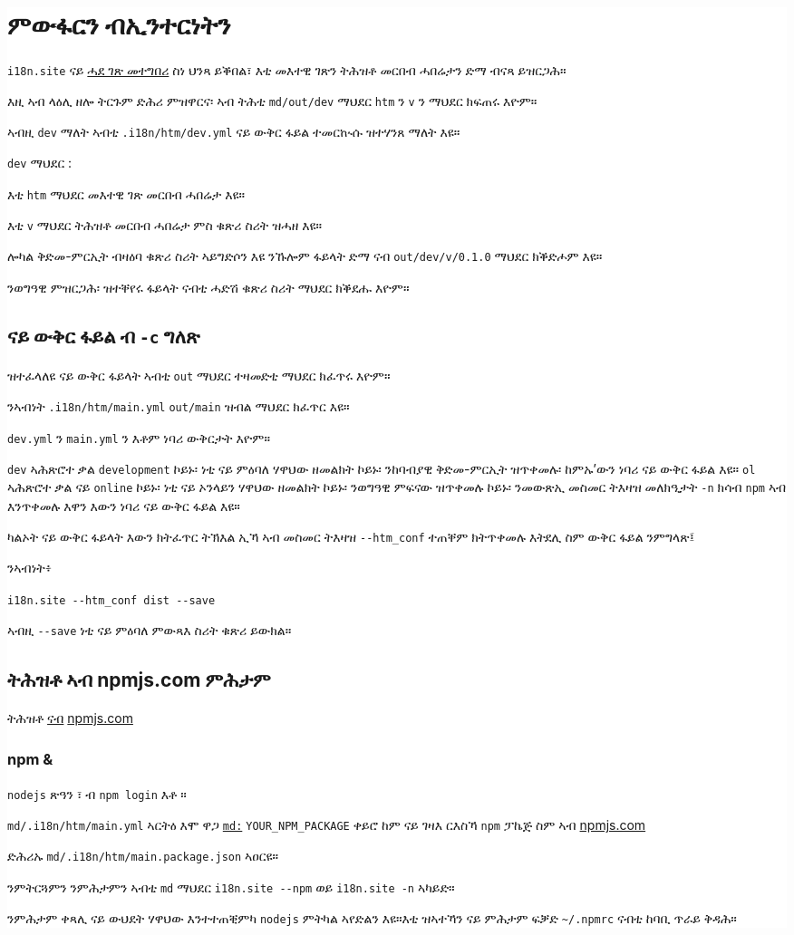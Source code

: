 # ምውፋርን ብኢንተርነትን

`i18n.site` ናይ [ሓደ ገጽ መተግበሪ](https://developer.mozilla.org/docs/Glossary/SPA) ስነ ህንጻ ይቕበል፣ እቲ መእተዊ ገጽን ትሕዝቶ መርበብ ሓበሬታን ድማ ብናጻ ይዝርጋሕ።

እዚ ኣብ ላዕሊ ዘሎ ትርጉም ድሕሪ ምዝዋርና፡ ኣብ ትሕቲ `md/out/dev` ማህደር `htm` ን `v` ን ማህደር ክፍጠሩ እዮም።

ኣብዚ `dev` ማለት ኣብቲ `.i18n/htm/dev.yml` ናይ ውቅር ፋይል ተመርኲሱ ዝተሃንጸ ማለት እዩ።

`dev` ማህደር :

እቲ `htm` ማህደር መእተዊ ገጽ መርበብ ሓበሬታ እዩ።

እቲ `v` ማህደር ትሕዝቶ መርበብ ሓበሬታ ምስ ቁጽሪ ስሪት ዝሓዘ እዩ።

ሎካል ቅድመ-ምርኢት ብዛዕባ ቁጽሪ ስሪት ኣይግድሶን እዩ ንኹሎም ፋይላት ድማ ናብ `out/dev/v/0.1.0` ማህደር ክቕድሖም እዩ።

ንወግዓዊ ምዝርጋሕ፡ ዝተቐየሩ ፋይላት ናብቲ ሓድሽ ቁጽሪ ስሪት ማህደር ክቕደሑ እዮም።

## ናይ ውቅር ፋይል ብ `-c` ግለጽ

ዝተፈላለዩ ናይ ውቅር ፋይላት ኣብቲ `out` ማህደር ተዛመድቲ ማህደር ክፈጥሩ እዮም።

ንኣብነት `.i18n/htm/main.yml` `out/main` ዝብል ማህደር ክፈጥር እዩ።

`dev.yml` ን `main.yml` ን እቶም ነባሪ ውቅርታት እዮም።

`dev` ኣሕጽሮተ ቃል `development` ኮይኑ፡ ነቲ ናይ ምዕባለ ሃዋህው ዘመልክት ኮይኑ፡ ንከባብያዊ ቅድመ-ምርኢት ዝጥቀመሉ፡ ከምኡ’ውን ነባሪ ናይ ውቅር ፋይል እዩ።
`ol` ኣሕጽሮተ ቃል ናይ `online` ኮይኑ፡ ነቲ ናይ ኦንላይን ሃዋህው ዘመልክት ኮይኑ፡ ንወግዓዊ ምፍናው ዝጥቀመሉ ኮይኑ፡ ንመውጽኢ መስመር ትእዛዝ መለክዒታት `-n` ክሳብ `npm` ኣብ እንጥቀመሉ እዋን እውን ነባሪ ናይ ውቅር ፋይል እዩ።

ካልኦት ናይ ውቅር ፋይላት እውን ክትፈጥር ትኽእል ኢኻ ኣብ መስመር ትእዛዝ `--htm_conf` ተጠቐም ክትጥቀመሉ እትደሊ ስም ውቅር ፋይል ንምግላጽ፤

ንኣብነት፥
```
i18n.site --htm_conf dist --save
```

ኣብዚ `--save` ነቲ ናይ ምዕባለ ምውጻእ ስሪት ቁጽሪ ይውክል።

## <a rel=id href="#npm" id="npm"></a> ትሕዝቶ ኣብ npmjs.com ምሕታም

ትሕዝቶ [ናብ](/i18n.site/feature#ha) [npmjs.com](//npmjs.com)

### npm &

`nodejs` ጽዓን ፣ ብ `npm login` እቶ ።

`md/.i18n/htm/main.yml` ኣርትዕ እሞ ዋጋ [`md:`](//github.com/i18n-site/demo.i18n.site/blob/main/.i18n/htm/main.yml#L7) `YOUR_NPM_PACKAGE` ቀይሮ ከም ናይ ገዛእ ርእስኻ `npm` ፓኬጅ ስም ኣብ [npmjs.com](//npmjs.com)

ድሕሪኡ `md/.i18n/htm/main.package.json` ኣዐርዩ።

ንምትርጓምን ንምሕታምን ኣብቲ `md` ማህደር `i18n.site --npm` ወይ `i18n.site -n` ኣካይድ።

ንምሕታም ቀጻሊ ናይ ውህደት ሃዋህው እንተተጠቒምካ `nodejs` ምትካል ኣየድልን እዩ።እቲ ዝኣተኻን ናይ ምሕታም ፍቓድ `~/.npmrc` ናብቲ ከባቢ ጥራይ ቅዳሕ።
